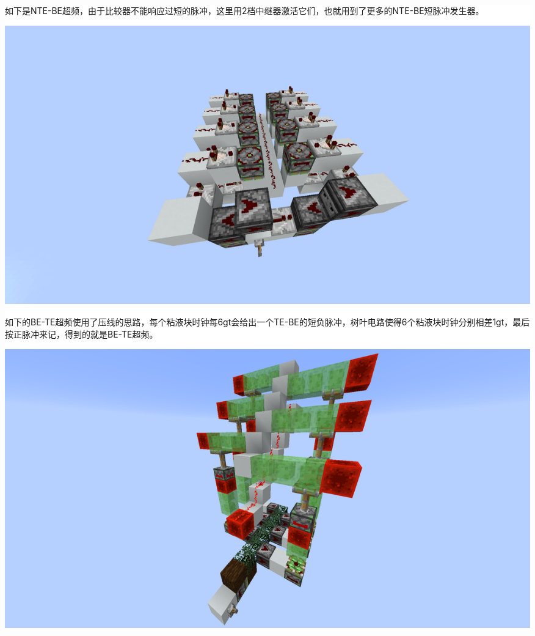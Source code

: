 如下是NTE-BE超频，由于比较器不能响应过短的脉冲，这里用2档中继器激活它们，也就用到了更多的NTE-BE短脉冲发生器。

![](assets/images/方块更新与延迟理论的拓展/方块更新与延迟理论的拓展-d218f51b.png)

如下的BE-TE超频使用了压线的思路，每个粘液块时钟每6gt会给出一个TE-BE的短负脉冲，树叶电路使得6个粘液块时钟分别相差1gt，最后按正脉冲来记，得到的就是BE-TE超频。

![](assets/images/方块更新与延迟理论的拓展/方块更新与延迟理论的拓展-03284ef1.png)
